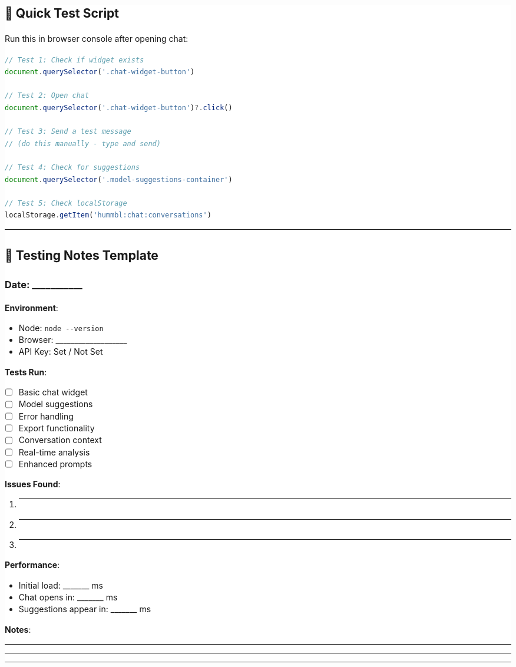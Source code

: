 ## 🚀 Quick Test Script

Run this in browser console after opening chat:

```javascript
// Test 1: Check if widget exists
document.querySelector('.chat-widget-button')

// Test 2: Open chat
document.querySelector('.chat-widget-button')?.click()

// Test 3: Send a test message
// (do this manually - type and send)

// Test 4: Check for suggestions
document.querySelector('.model-suggestions-container')

// Test 5: Check localStorage
localStorage.getItem('hummbl:chat:conversations')
```

---

## 📝 Testing Notes Template

### Date: ___________

**Environment**:
- Node: `node --version`
- Browser: ___________________
- API Key: Set / Not Set

**Tests Run**:
- [ ] Basic chat widget
- [ ] Model suggestions
- [ ] Error handling
- [ ] Export functionality
- [ ] Conversation context
- [ ] Real-time analysis
- [ ] Enhanced prompts

**Issues Found**:
1. _________________________________________________
2. _________________________________________________
3. _________________________________________________

**Performance**:
- Initial load: _______ ms
- Chat opens in: _______ ms
- Suggestions appear in: _______ ms

**Notes**:
_________________________________________________
_________________________________________________

---